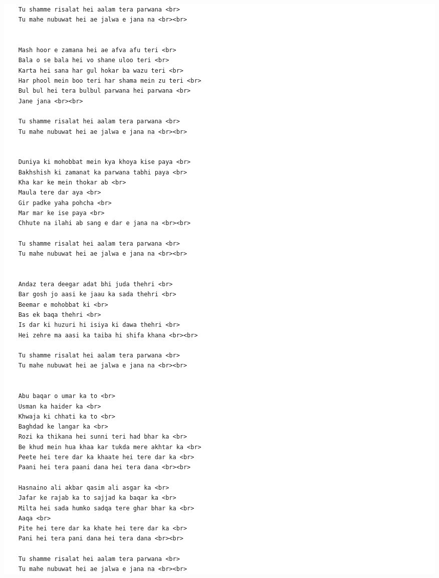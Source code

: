        Tu shamme risalat hei aalam tera parwana <br>
        Tu mahe nubuwat hei ae jalwa e jana na <br><br>


        Mash hoor e zamana hei ae afva afu teri <br>
        Bala o se bala hei vo shane uloo teri <br>
        Karta hei sana har gul hokar ba wazu teri <br>
        Har phool mein boo teri har shama mein zu teri <br>
        Bul bul hei tera bulbul parwana hei parwana <br>
        Jane jana <br><br>

        Tu shamme risalat hei aalam tera parwana <br>
        Tu mahe nubuwat hei ae jalwa e jana na <br><br>


        Duniya ki mohobbat mein kya khoya kise paya <br>
        Bakhshish ki zamanat ka parwana tabhi paya <br>
        Kha kar ke mein thokar ab <br>
        Maula tere dar aya <br>
        Gir padke yaha pohcha <br>
        Mar mar ke ise paya <br>
        Chhute na ilahi ab sang e dar e jana na <br><br>

        Tu shamme risalat hei aalam tera parwana <br>
        Tu mahe nubuwat hei ae jalwa e jana na <br><br>


        Andaz tera deegar adat bhi juda thehri <br>
        Bar gosh jo aasi ke jaau ka sada thehri <br>
        Beemar e mohobbat ki <br>
        Bas ek baqa thehri <br>
        Is dar ki huzuri hi isiya ki dawa thehri <br>
        Hei zehre ma aasi ka taiba hi shifa khana <br><br>

        Tu shamme risalat hei aalam tera parwana <br>
        Tu mahe nubuwat hei ae jalwa e jana na <br><br>


        Abu baqar o umar ka to <br>
        Usman ka haider ka <br>
        Khwaja ki chhati ka to <br>
        Baghdad ke langar ka <br>
        Rozi ka thikana hei sunni teri had bhar ka <br>
        Be khud mein hua khaa kar tukda mere akhtar ka <br>
        Peete hei tere dar ka khaate hei tere dar ka <br>
        Paani hei tera paani dana hei tera dana <br><br>

        Hasnaino ali akbar qasim ali asgar ka <br>
        Jafar ke rajab ka to sajjad ka baqar ka <br>
        Milta hei sada humko sadqa tere ghar bhar ka <br>
        Aaqa <br>
        Pite hei tere dar ka khate hei tere dar ka <br>
        Pani hei tera pani dana hei tera dana <br><br>

        Tu shamme risalat hei aalam tera parwana <br>
        Tu mahe nubuwat hei ae jalwa e jana na <br><br>
